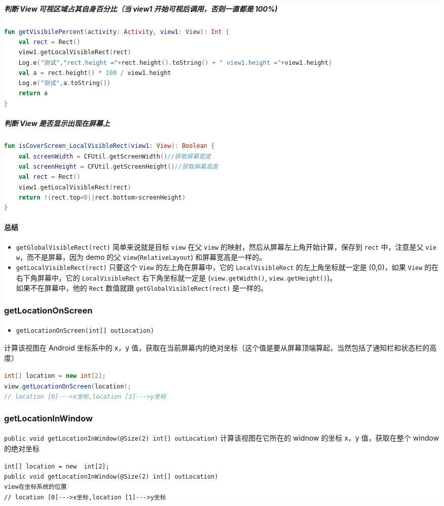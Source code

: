 ##### 判断 View 可视区域占其自身百分比（当 view1 开始可视后调用，否则一直都是 100%)

```kotlin
fun getVisibilePercent(activity: Activity, view1: View): Int {
    val rect = Rect()
    view1.getLocalVisibleRect(rect)
    Log.e("测试","rect.height ="+rect.height().toString() + " view1.height ="+view1.height)
    val a = rect.height() * 100 / view1.height
    Log.e("测试",a.toString())
    return a
}
```

##### 判断 View 是否显示出现在屏幕上

```kotlin
fun isCoverScreen_LocalVisibleRect(view1: View): Boolean {
    val screenWidth = CFUtil.getScreenWidth()//获取屏幕宽度
    val screenHeight = CFUtil.getScreenHeight()//获取屏幕高度
    val rect = Rect()
    view1.getLocalVisibleRect(rect)
    return !(rect.top<0||rect.bottom>screenHeight)
}
```

#### 总结

- `getGlobalVisibleRect(rect)` 简单来说就是目标 `view` 在父 `view` 的映射，然后从屏幕左上角开始计算，保存到 `rect` 中，注意是父 `view`，而不是屏幕，因为 demo 的父 `view`(`RelativeLayout`) 和屏幕宽高是一样的。
- `getLocalVisibleRect(rect)` 只要这个 `View` 的左上角在屏幕中，它的 `LocalVisibleRect` 的左上角坐标就一定是 (0,0)，如果 `View` 的在右下角屏幕中，它的 `LocalVisibleRect` 右下角坐标就一定是 (`view.getWidth()`, `view.getHeight()`)。  
如果不在屏幕中，他的 `Rect` 数值就跟 `getGlobalVisibleRect(rect)` 是一样的。

### getLocationOnScreen

- `getLocationOnScreen(int[] outLocation)`

计算该视图在 Android 坐标系中的 x，y 值，获取在当前屏幕内的绝对坐标（这个值是要从屏幕顶端算起，当然包括了通知栏和状态栏的高度）

```java
int[] location = new int[2];
view.getLocationOnScreen(location);
// location [0]--->x坐标,location [1]--->y坐标
```

### getLocationInWindow

`public void getLocationInWindow(@Size(2) int[] outLocation)` 计算该视图在它所在的 widnow 的坐标 x，y 值，获取在整个 window 的绝对坐标

```
int[] location = new  int[2];
public void getLocationInWindow(@Size(2) int[] outLocation)
view在坐标系统的位置
// location [0]--->x坐标,location [1]--->y坐标
```
